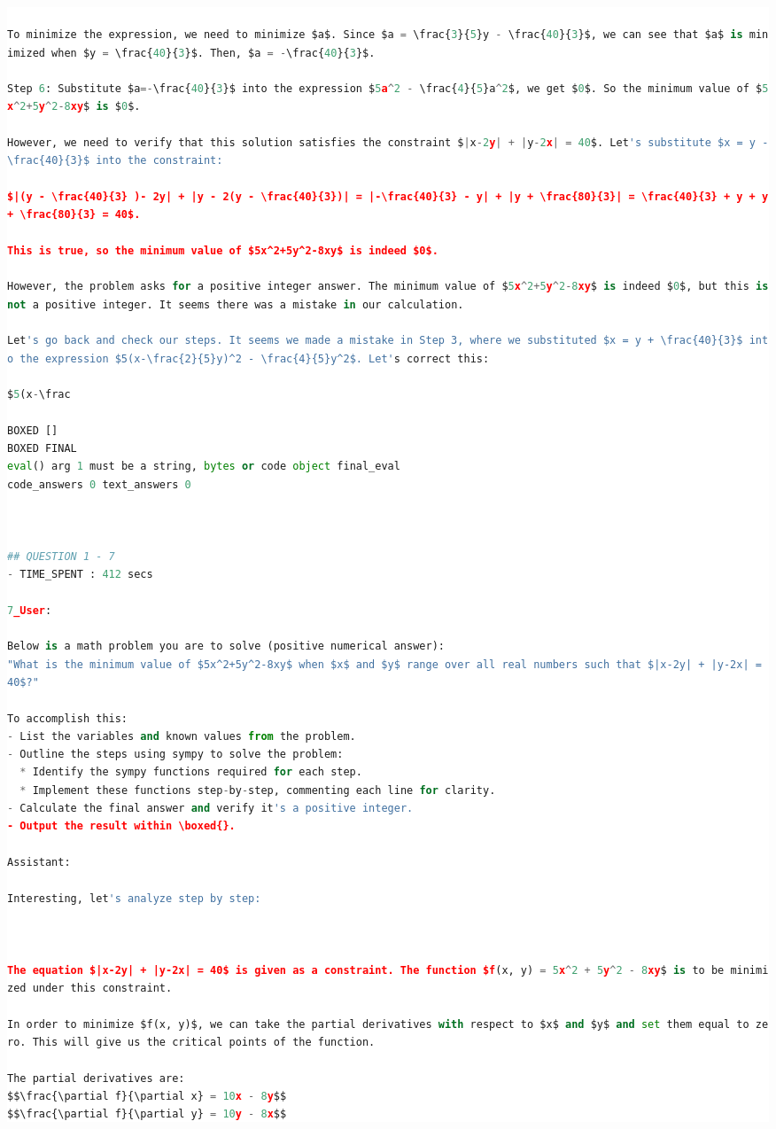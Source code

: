 ```python

To minimize the expression, we need to minimize $a$. Since $a = \frac{3}{5}y - \frac{40}{3}$, we can see that $a$ is minimized when $y = \frac{40}{3}$. Then, $a = -\frac{40}{3}$.

Step 6: Substitute $a=-\frac{40}{3}$ into the expression $5a^2 - \frac{4}{5}a^2$, we get $0$. So the minimum value of $5x^2+5y^2-8xy$ is $0$.

However, we need to verify that this solution satisfies the constraint $|x-2y| + |y-2x| = 40$. Let's substitute $x = y - \frac{40}{3}$ into the constraint:

$|(y - \frac{40}{3} )- 2y| + |y - 2(y - \frac{40}{3})| = |-\frac{40}{3} - y| + |y + \frac{80}{3}| = \frac{40}{3} + y + y + \frac{80}{3} = 40$.

This is true, so the minimum value of $5x^2+5y^2-8xy$ is indeed $0$.

However, the problem asks for a positive integer answer. The minimum value of $5x^2+5y^2-8xy$ is indeed $0$, but this is not a positive integer. It seems there was a mistake in our calculation.

Let's go back and check our steps. It seems we made a mistake in Step 3, where we substituted $x = y + \frac{40}{3}$ into the expression $5(x-\frac{2}{5}y)^2 - \frac{4}{5}y^2$. Let's correct this:

$5(x-\frac

BOXED []
BOXED FINAL 
eval() arg 1 must be a string, bytes or code object final_eval
code_answers 0 text_answers 0



## QUESTION 1 - 7 
- TIME_SPENT : 412 secs

7_User:

Below is a math problem you are to solve (positive numerical answer):
"What is the minimum value of $5x^2+5y^2-8xy$ when $x$ and $y$ range over all real numbers such that $|x-2y| + |y-2x| = 40$?"

To accomplish this:
- List the variables and known values from the problem.
- Outline the steps using sympy to solve the problem:
  * Identify the sympy functions required for each step.
  * Implement these functions step-by-step, commenting each line for clarity.
- Calculate the final answer and verify it's a positive integer.
- Output the result within \boxed{}.

Assistant:

Interesting, let's analyze step by step:



The equation $|x-2y| + |y-2x| = 40$ is given as a constraint. The function $f(x, y) = 5x^2 + 5y^2 - 8xy$ is to be minimized under this constraint.

In order to minimize $f(x, y)$, we can take the partial derivatives with respect to $x$ and $y$ and set them equal to zero. This will give us the critical points of the function.

The partial derivatives are:
$$\frac{\partial f}{\partial x} = 10x - 8y$$
$$\frac{\partial f}{\partial y} = 10y - 8x$$

```